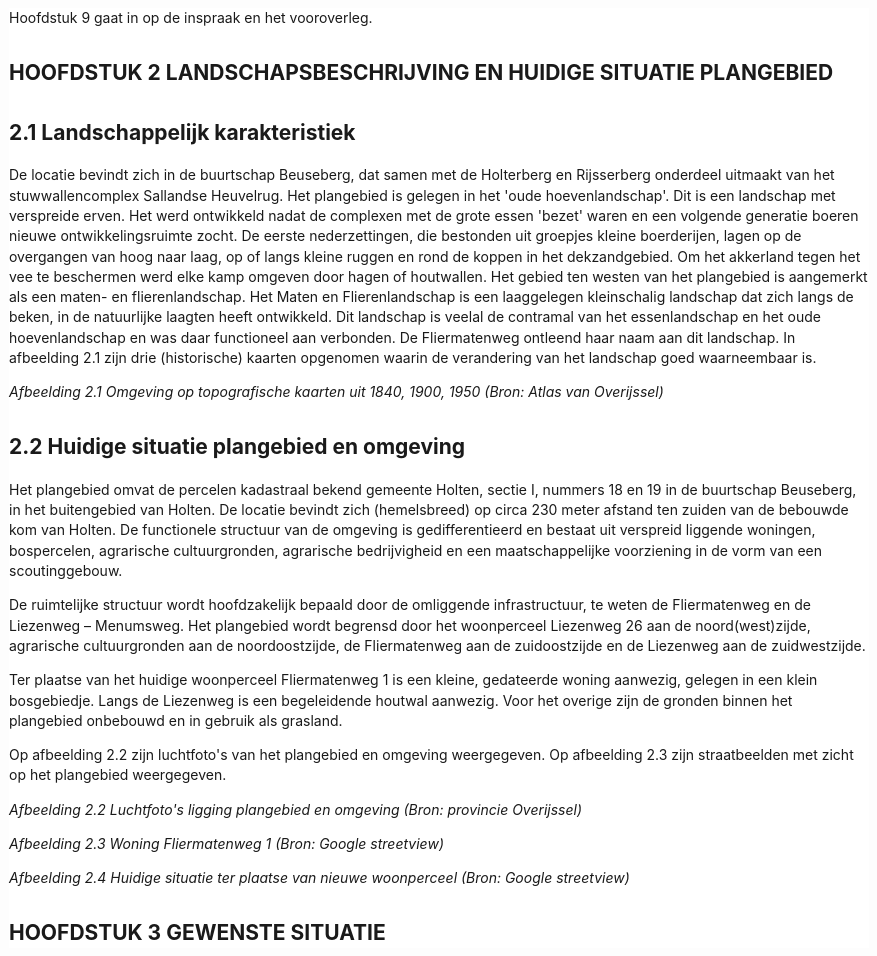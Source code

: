 Hoofdstuk 9 gaat in op de inspraak en het vooroverleg.

## <span id="page-8-0"></span>**HOOFDSTUK 2 LANDSCHAPSBESCHRIJVING EN HUIDIGE SITUATIE PLANGEBIED**

## <span id="page-8-1"></span>**2.1 Landschappelijk karakteristiek**

De locatie bevindt zich in de buurtschap Beuseberg, dat samen met de Holterberg en Rijsserberg onderdeel uitmaakt van het stuwwallencomplex Sallandse Heuvelrug. Het plangebied is gelegen in het 'oude hoevenlandschap'. Dit is een landschap met verspreide erven. Het werd ontwikkeld nadat de complexen met de grote essen 'bezet' waren en een volgende generatie boeren nieuwe ontwikkelingsruimte zocht. De eerste nederzettingen, die bestonden uit groepjes kleine boerderijen, lagen op de overgangen van hoog naar laag, op of langs kleine ruggen en rond de koppen in het dekzandgebied. Om het akkerland tegen het vee te beschermen werd elke kamp omgeven door hagen of houtwallen. Het gebied ten westen van het plangebied is aangemerkt als een maten- en flierenlandschap. Het Maten en Flierenlandschap is een laaggelegen kleinschalig landschap dat zich langs de beken, in de natuurlijke laagten heeft ontwikkeld. Dit landschap is veelal de contramal van het essenlandschap en het oude hoevenlandschap en was daar functioneel aan verbonden. De Fliermatenweg ontleend haar naam aan dit landschap. In afbeelding 2.1 zijn drie (historische) kaarten opgenomen waarin de verandering van het landschap goed waarneembaar is.

*Afbeelding 2.1 Omgeving op topografische kaarten uit 1840, 1900, 1950 (Bron: Atlas van Overijssel)*

## <span id="page-8-2"></span>**2.2 Huidige situatie plangebied en omgeving**

Het plangebied omvat de percelen kadastraal bekend gemeente Holten, sectie I, nummers 18 en 19 in de buurtschap Beuseberg, in het buitengebied van Holten. De locatie bevindt zich (hemelsbreed) op circa 230 meter afstand ten zuiden van de bebouwde kom van Holten. De functionele structuur van de omgeving is gedifferentieerd en bestaat uit verspreid liggende woningen, bospercelen, agrarische cultuurgronden, agrarische bedrijvigheid en een maatschappelijke voorziening in de vorm van een scoutinggebouw.

De ruimtelijke structuur wordt hoofdzakelijk bepaald door de omliggende infrastructuur, te weten de Fliermatenweg en de Liezenweg – Menumsweg. Het plangebied wordt begrensd door het woonperceel Liezenweg 26 aan de noord(west)zijde, agrarische cultuurgronden aan de noordoostzijde, de Fliermatenweg aan de zuidoostzijde en de Liezenweg aan de zuidwestzijde.

Ter plaatse van het huidige woonperceel Fliermatenweg 1 is een kleine, gedateerde woning aanwezig, gelegen in een klein bosgebiedje. Langs de Liezenweg is een begeleidende houtwal aanwezig. Voor het overige zijn de gronden binnen het plangebied onbebouwd en in gebruik als grasland.

Op afbeelding 2.2 zijn luchtfoto's van het plangebied en omgeving weergegeven. Op afbeelding 2.3 zijn straatbeelden met zicht op het plangebied weergegeven.

*Afbeelding 2.2 Luchtfoto's ligging plangebied en omgeving (Bron: provincie Overijssel)*

*Afbeelding 2.3 Woning Fliermatenweg 1 (Bron: Google streetview)*

*Afbeelding 2.4 Huidige situatie ter plaatse van nieuwe woonperceel (Bron: Google streetview)*

## <span id="page-10-0"></span>**HOOFDSTUK 3 GEWENSTE SITUATIE**

